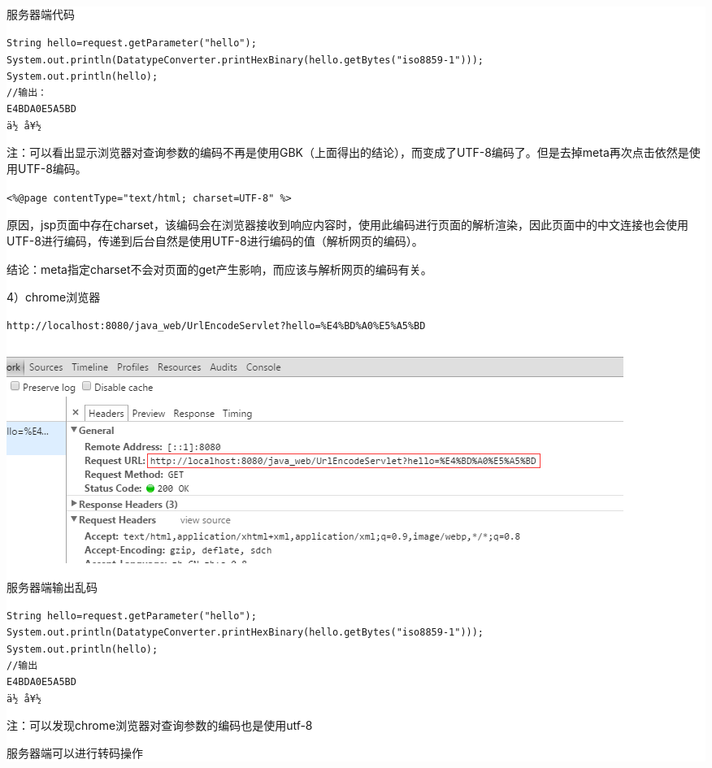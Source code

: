 服务器端代码

```
String hello=request.getParameter("hello");
System.out.println(DatatypeConverter.printHexBinary(hello.getBytes("iso8859-1")));
System.out.println(hello);
//输出：
E4BDA0E5A5BD
ä½ å¥½
```

注：可以看出显示浏览器对查询参数的编码不再是使用GBK（上面得出的结论），而变成了UTF-8编码了。但是去掉meta再次点击依然是使用UTF-8编码。

```
<%@page contentType="text/html; charset=UTF-8" %>
```

原因，jsp页面中存在charset，该编码会在浏览器接收到响应内容时，使用此编码进行页面的解析渲染，因此页面中的中文连接也会使用UTF-8进行编码，传递到后台自然是使用UTF-8进行编码的值（解析网页的编码）。

结论：meta指定charset不会对页面的get产生影响，而应该与解析网页的编码有关。

4）chrome浏览器

```
http://localhost:8080/java_web/UrlEncodeServlet?hello=%E4%BD%A0%E5%A5%BD
```

![](/images/other/encode/chrome-url-query-encode1.png)

服务器端输出乱码

```
String hello=request.getParameter("hello");
System.out.println(DatatypeConverter.printHexBinary(hello.getBytes("iso8859-1")));
System.out.println(hello);
//输出
E4BDA0E5A5BD
ä½ å¥½
```

注：可以发现chrome浏览器对查询参数的编码也是使用utf-8

服务器端可以进行转码操作
